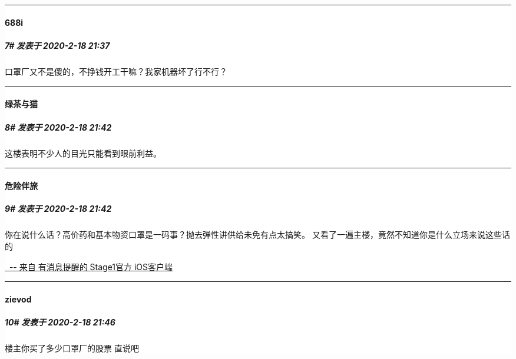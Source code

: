 


-----

####  688i  
##### 7#       发表于 2020-2-18 21:37




口罩厂又不是傻的，不挣钱开工干嘛？我家机器坏了行不行？







-----

####  绿茶与猫  
##### 8#       发表于 2020-2-18 21:42




这楼表明不少人的目光只能看到眼前利益。







-----

####  危险伴旅  
##### 9#       发表于 2020-2-18 21:42




你在说什么话？高价药和基本物资口罩是一码事？抛去弹性讲供给未免有点太搞笑。
又看了一遍主楼，竟然不知道你是什么立场来说这些话的

[  -- 来自 有消息提醒的 Stage1官方 iOS客户端](https://itunes.apple.com/fi/app/saraba1st/id1221237470?mt=8)







-----

####  zievod  
##### 10#       发表于 2020-2-18 21:46




楼主你买了多少口罩厂的股票
直说吧





